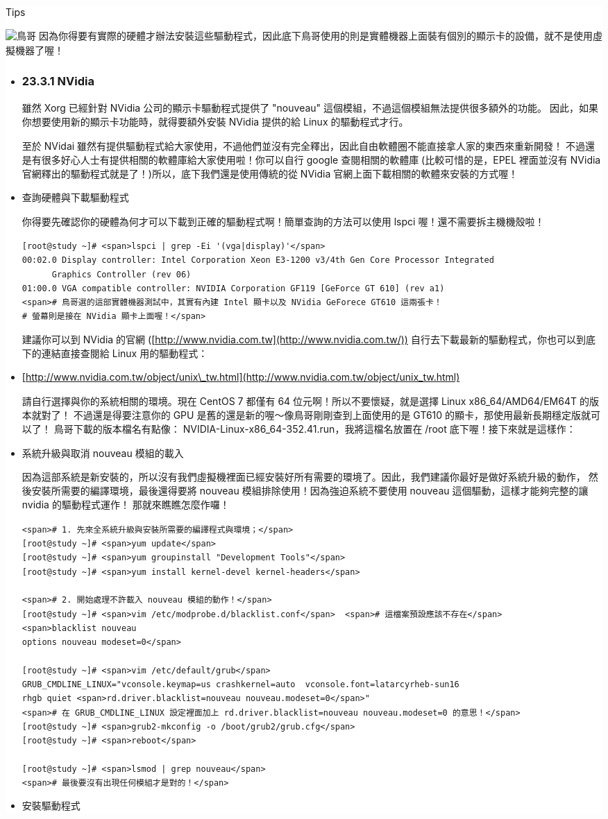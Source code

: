   Tips
  
  ![鳥哥](assets/2024/vbird_face.gif "鳥哥") 因為你得要有實際的硬體才辦法安裝這些驅動程式，因此底下鳥哥使用的則是實體機器上面裝有個別的顯示卡的設備，就不是使用虛擬機器了喔！
- ### 23.3.1 NVidia
  
  雖然 Xorg 已經針對 NVidia 公司的顯示卡驅動程式提供了 "nouveau" 這個模組，不過這個模組無法提供很多額外的功能。 因此，如果你想要使用新的顯示卡功能時，就得要額外安裝 NVidia 提供的給 Linux 的驅動程式才行。
  
  至於 NVidai 雖然有提供驅動程式給大家使用，不過他們並沒有完全釋出，因此自由軟體圈不能直接拿人家的東西來重新開發！ 不過還是有很多好心人士有提供相關的軟體庫給大家使用啦！你可以自行 google 查閱相關的軟體庫 (比較可惜的是，EPEL 裡面並沒有 NVidia 官網釋出的驅動程式就是了！)所以，底下我們還是使用傳統的從 NVidia 官網上面下載相關的軟體來安裝的方式喔！
- 查詢硬體與下載驅動程式
  
  你得要先確認你的硬體為何才可以下載到正確的驅動程式啊！簡單查詢的方法可以使用 lspci 喔！還不需要拆主機機殼啦！
  
  ```
  [root@study ~]# <span>lspci | grep -Ei '(vga|display)'</span>
  00:02.0 Display controller: Intel Corporation Xeon E3-1200 v3/4th Gen Core Processor Integrated 
        Graphics Controller (rev 06)
  01:00.0 VGA compatible controller: NVIDIA Corporation GF119 [GeForce GT 610] (rev a1)
  <span># 鳥哥選的這部實體機器測試中，其實有內建 Intel 顯卡以及 NVidia GeForece GT610 這兩張卡！
  # 螢幕則是接在 NVidia 顯卡上面喔！</span>
  ```
  
  建議你可以到 NVidia 的官網 ([http://www.nvidia.com.tw](http://www.nvidia.com.tw/)) 自行去下載最新的驅動程式，你也可以到底下的連結直接查閱給 Linux 用的驅動程式：
- [http://www.nvidia.com.tw/object/unix\_tw.html](http://www.nvidia.com.tw/object/unix_tw.html)
  
  請自行選擇與你的系統相關的環境。現在 CentOS 7 都僅有 64 位元啊！所以不要懷疑，就是選擇 Linux x86\_64/AMD64/EM64T 的版本就對了！ 不過還是得要注意你的 GPU 是舊的還是新的喔～像鳥哥剛剛查到上面使用的是 GT610 的顯卡，那使用最新長期穩定版就可以了！ 鳥哥下載的版本檔名有點像： NVIDIA-Linux-x86\_64-352.41.run，我將這檔名放置在 /root 底下喔！接下來就是這樣作：
- 系統升級與取消 nouveau 模組的載入
  
  因為這部系統是新安裝的，所以沒有我們虛擬機裡面已經安裝好所有需要的環境了。因此，我們建議你最好是做好系統升級的動作， 然後安裝所需要的編譯環境，最後還得要將 nouveau 模組排除使用！因為強迫系統不要使用 nouveau 這個驅動，這樣才能夠完整的讓 nvidia 的驅動程式運作！ 那就來瞧瞧怎麼作囉！
  
  ```
  <span># 1. 先來全系統升級與安裝所需要的編譯程式與環境；</span>
  [root@study ~]# <span>yum update</span>
  [root@study ~]# <span>yum groupinstall "Development Tools"</span>
  [root@study ~]# <span>yum install kernel-devel kernel-headers</span>
  
  <span># 2. 開始處理不許載入 nouveau 模組的動作！</span>
  [root@study ~]# <span>vim /etc/modprobe.d/blacklist.conf</span>  <span># 這檔案預設應該不存在</span>
  <span>blacklist nouveau
  options nouveau modeset=0</span>
  
  [root@study ~]# <span>vim /etc/default/grub</span>
  GRUB_CMDLINE_LINUX="vconsole.keymap=us crashkernel=auto  vconsole.font=latarcyrheb-sun16 
  rhgb quiet <span>rd.driver.blacklist=nouveau nouveau.modeset=0</span>"
  <span># 在 GRUB_CMDLINE_LINUX 設定裡面加上 rd.driver.blacklist=nouveau nouveau.modeset=0 的意思！</span>
  [root@study ~]# <span>grub2-mkconfig -o /boot/grub2/grub.cfg</span>
  [root@study ~]# <span>reboot</span>
  
  [root@study ~]# <span>lsmod | grep nouveau</span>
  <span># 最後要沒有出現任何模組才是對的！</span>
  ```
- 安裝驅動程式
  